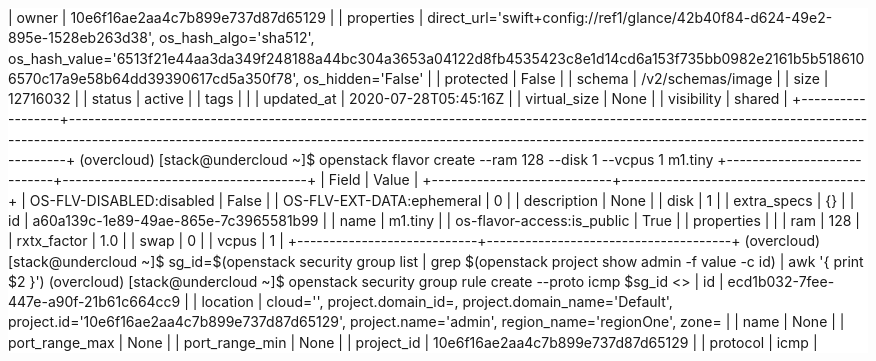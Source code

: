 | owner            | 10e6f16ae2aa4c7b899e737d87d65129                                                                                                                                                                                                                                         |
| properties       | direct_url='swift+config://ref1/glance/42b40f84-d624-49e2-895e-1528eb263d38', os_hash_algo='sha512', os_hash_value='6513f21e44aa3da349f248188a44bc304a3653a04122d8fb4535423c8e1d14cd6a153f735bb0982e2161b5b5186106570c17a9e58b64dd39390617cd5a350f78', os_hidden='False' |
| protected        | False                                                                                                                                                                                                                                                                    |
| schema           | /v2/schemas/image                                                                                                                                                                                                                                                        |
| size             | 12716032                                                                                                                                                                                                                                                                 |
| status           | active                                                                                                                                                                                                                                                                   |
| tags             |                                                                                                                                                                                                                                                                          |
| updated_at       | 2020-07-28T05:45:16Z                                                                                                                                                                                                                                                     |
| virtual_size     | None                                                                                                                                                                                                                                                                     |
| visibility       | shared                                                                                                                                                                                                                                                                   |
+------------------+--------------------------------------------------------------------------------------------------------------------------------------------------------------------------------------------------------------------------------------------------------------------------+
(overcloud) [stack@undercloud ~]$ openstack flavor create --ram 128 --disk 1 --vcpus 1 m1.tiny
+----------------------------+--------------------------------------+
| Field                      | Value                                |
+----------------------------+--------------------------------------+
| OS-FLV-DISABLED:disabled   | False                                |
| OS-FLV-EXT-DATA:ephemeral  | 0                                    |
| description                | None                                 |
| disk                       | 1                                    |
| extra_specs                | {}                                   |
| id                         | a60a139c-1e89-49ae-865e-7c3965581b99 |
| name                       | m1.tiny                              |
| os-flavor-access:is_public | True                                 |
| properties                 |                                      |
| ram                        | 128                                  |
| rxtx_factor                | 1.0                                  |
| swap                       | 0                                    |
| vcpus                      | 1                                    |
+----------------------------+--------------------------------------+
(overcloud) [stack@undercloud ~]$ sg_id=$(openstack security group list | grep $(openstack project show admin -f value -c id) | awk '{ print $2 }')
(overcloud) [stack@undercloud ~]$ openstack security group rule create --proto icmp $sg_id
<<OMITTED>>
| id                | ecd1b032-7fee-447e-a90f-21b61c664cc9                                                                                                                             |
| location          | cloud='', project.domain_id=, project.domain_name='Default', project.id='10e6f16ae2aa4c7b899e737d87d65129', project.name='admin', region_name='regionOne', zone= |
| name              | None                                                                                                                                                             |
| port_range_max    | None                                                                                                                                                             |
| port_range_min    | None                                                                                                                                                             |
| project_id        | 10e6f16ae2aa4c7b899e737d87d65129                                                                                                                                 |
| protocol          | icmp                                                                                                                                                             |